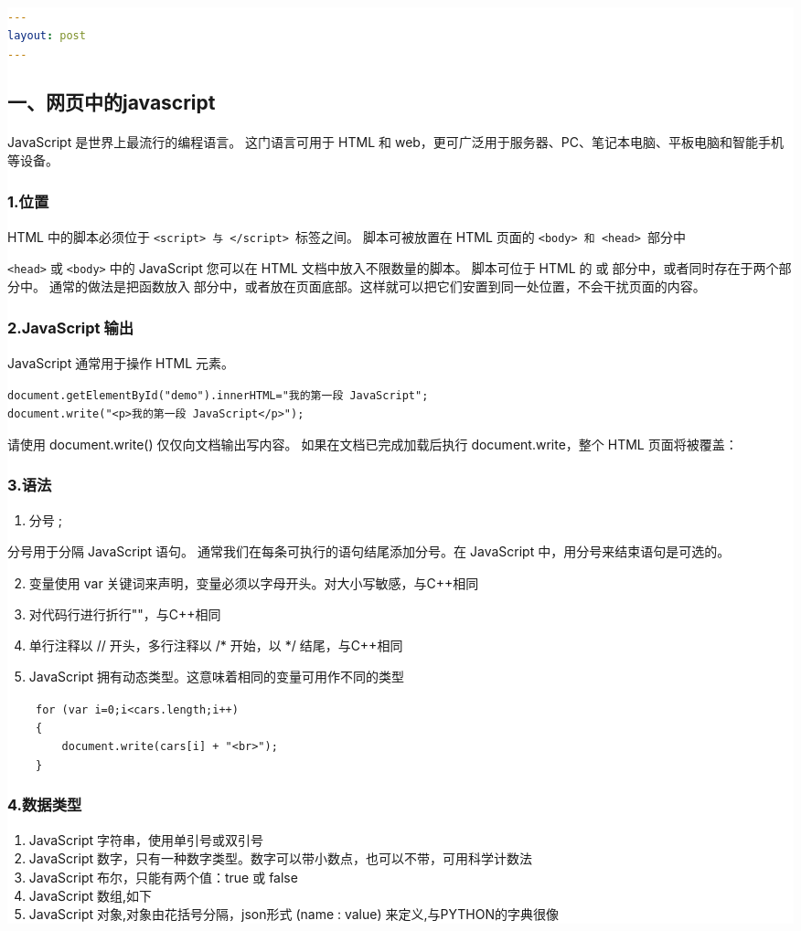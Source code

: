 ```yaml
---
layout: post
---
```


## 一、网页中的javascript
JavaScript 是世界上最流行的编程语言。
这门语言可用于 HTML 和 web，更可广泛用于服务器、PC、笔记本电脑、平板电脑和智能手机等设备。

### 1.位置
HTML 中的脚本必须位于 `<script> 与 </script> `标签之间。
脚本可被放置在 HTML 页面的 `<body> 和 <head> `部分中

`<head>` 或 `<body>` 中的 JavaScript
您可以在 HTML 文档中放入不限数量的脚本。
脚本可位于 HTML 的 <body> 或 <head> 部分中，或者同时存在于两个部分中。
通常的做法是把函数放入 <head> 部分中，或者放在页面底部。这样就可以把它们安置到同一处位置，不会干扰页面的内容。

### 2.JavaScript 输出
JavaScript 通常用于操作 HTML 元素。

	document.getElementById("demo").innerHTML="我的第一段 JavaScript";
	document.write("<p>我的第一段 JavaScript</p>");

请使用 document.write() 仅仅向文档输出写内容。
如果在文档已完成加载后执行 document.write，整个 HTML 页面将被覆盖：

### 3.语法
1. 分号 ;

分号用于分隔 JavaScript 语句。
通常我们在每条可执行的语句结尾添加分号。在 JavaScript 中，用分号来结束语句是可选的。

2. 变量使用 var 关键词来声明，变量必须以字母开头。对大小写敏感，与C++相同
3. 对代码行进行折行"\"，与C++相同
4. 单行注释以 // 开头，多行注释以 /* 开始，以 */ 结尾，与C++相同
5. JavaScript 拥有动态类型。这意味着相同的变量可用作不同的类型

    	for (var i=0;i<cars.length;i++)
    	{
    		document.write(cars[i] + "<br>");
    	}



### 4.数据类型
1. JavaScript 字符串，使用单引号或双引号
2. JavaScript 数字，只有一种数字类型。数字可以带小数点，也可以不带，可用科学计数法
3. JavaScript 布尔，只能有两个值：true 或 false
4. JavaScript 数组,如下
5. JavaScript 对象,对象由花括号分隔，json形式 (name : value) 来定义,与PYTHON的字典很像 
